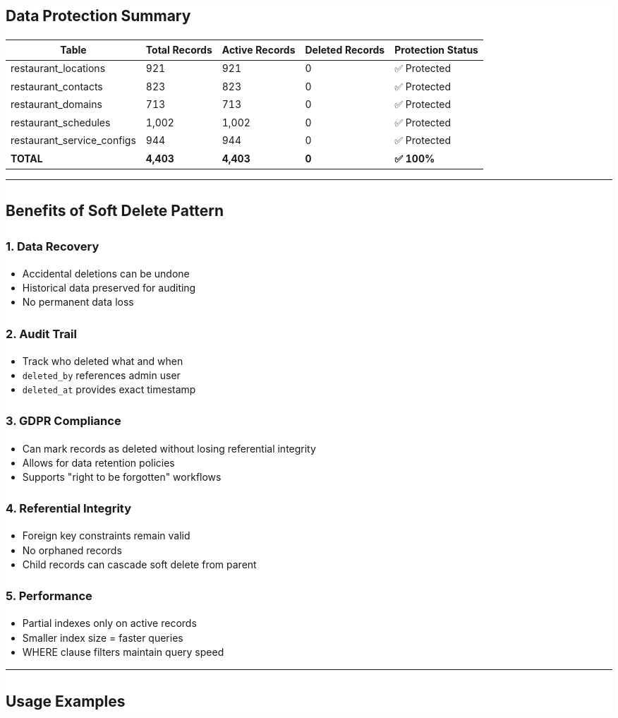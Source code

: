 
## Data Protection Summary

| Table | Total Records | Active Records | Deleted Records | Protection Status |
|-------|--------------|----------------|-----------------|-------------------|
| restaurant_locations | 921 | 921 | 0 | ✅ Protected |
| restaurant_contacts | 823 | 823 | 0 | ✅ Protected |
| restaurant_domains | 713 | 713 | 0 | ✅ Protected |
| restaurant_schedules | 1,002 | 1,002 | 0 | ✅ Protected |
| restaurant_service_configs | 944 | 944 | 0 | ✅ Protected |
| **TOTAL** | **4,403** | **4,403** | **0** | **✅ 100%** |

---

## Benefits of Soft Delete Pattern

### 1. Data Recovery
- Accidental deletions can be undone
- Historical data preserved for auditing
- No permanent data loss

### 2. Audit Trail
- Track who deleted what and when
- `deleted_by` references admin user
- `deleted_at` provides exact timestamp

### 3. GDPR Compliance
- Can mark records as deleted without losing referential integrity
- Allows for data retention policies
- Supports "right to be forgotten" workflows

### 4. Referential Integrity
- Foreign key constraints remain valid
- No orphaned records
- Child records can cascade soft delete from parent

### 5. Performance
- Partial indexes only on active records
- Smaller index size = faster queries
- WHERE clause filters maintain query speed

---

## Usage Examples
